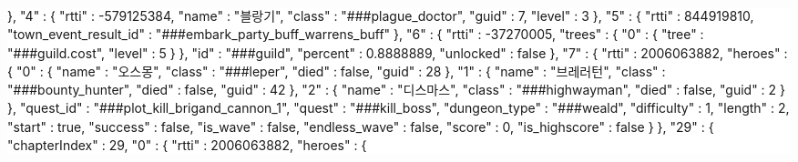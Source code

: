 },
"4" : {
"rtti" : -579125384,
"name" : "블랑기",
"class" : "###plague_doctor",
"guid" : 7,
"level" : 3
},
"5" : {
"rtti" : 844919810,
"town_event_result_id" : "###embark_party_buff_warrens_buff"
},
"6" : {
"rtti" : -37270005,
"trees" : {
"0" : {
"tree" : "###guild.cost",
"level" : 5
}
},
"id" : "###guild",
"percent" : 0.8888889,
"unlocked" : false
},
"7" : {
"rtti" : 2006063882,
"heroes" : {
"0" : {
"name" : "오스몽",
"class" : "###leper",
"died" : false,
"guid" : 28
},
"1" : {
"name" : "브레러턴",
"class" : "###bounty_hunter",
"died" : false,
"guid" : 42
},
"2" : {
"name" : "디스마스",
"class" : "###highwayman",
"died" : false,
"guid" : 2
}
},
"quest_id" : "###plot_kill_brigand_cannon_1",
"quest" : "###kill_boss",
"dungeon_type" : "###weald",
"difficulty" : 1,
"length" : 2,
"start" : true,
"success" : false,
"is_wave" : false,
"endless_wave" : false,
"score" : 0,
"is_highscore" : false
}
},
"29" : {
"chapterIndex" : 29,
"0" : {
"rtti" : 2006063882,
"heroes" : {